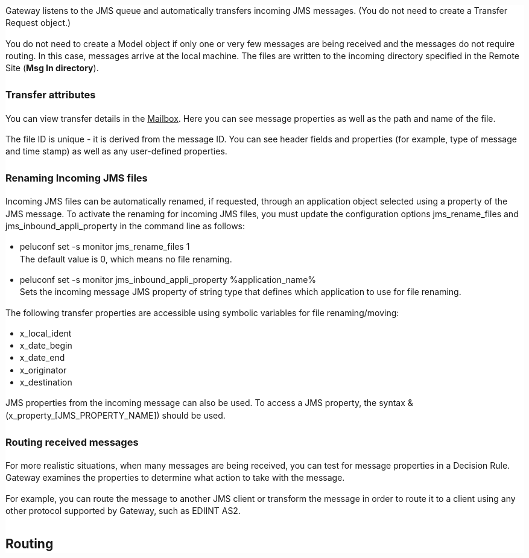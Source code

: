 Gateway listens to the JMS queue and automatically transfers incoming JMS messages. (You do not need to create a Transfer Request object.)

You do not need to create a Model object if only one or very few messages are being received and the messages do not require routing. In this case, messages arrive at the local machine. The files are written to the incoming directory specified in the Remote Site (<span style="font-weight: bold;">Msg In directory</span>).

### Transfer attributes

You can view transfer details in the [Mailbox](#Mailbox). Here you can see message properties as well as the path and name of the file.

The file ID is unique - it is derived from the message ID. You can see header fields and properties (for example, type of message and time stamp) as well as any user-defined properties.

### Renaming Incoming JMS files

Incoming JMS files can be automatically renamed, if requested, through an application object selected using a property of the JMS message. To activate the renaming for incoming JMS files, you must update the configuration options <span class="code">jms\_rename\_files</span> and <span class="code">jms\_inbound\_appli\_property</span> in the command line as follows:

-   peluconf set -s monitor jms\_rename\_files 1  
    The default value is 0, which means no file renaming.



-   peluconf set -s monitor jms\_inbound\_appli\_property %application\_name%  
    Sets the incoming message JMS property of string type that defines which application to use for file renaming.

The following transfer properties are accessible using symbolic variables for file renaming/moving:

-   x\_local\_ident
-   x\_date\_begin
-   x\_date\_end
-   x\_originator
-   x\_destination

JMS properties from the incoming message can also be used. To access a JMS property, the syntax <span class="code">&(x\_property\_\[JMS\_PROPERTY\_NAME\])</span> should be used.

### Routing received messages

For more realistic situations, when many messages are being received, you can test for message properties in a Decision Rule. Gateway examines the properties to determine what action to take with the message.

For example, you can route the message to another JMS client or transform the message in order to route it to a client using any other protocol supported by Gateway, such as EDIINT AS2.

<span id="Routing"></span>

## Routing
